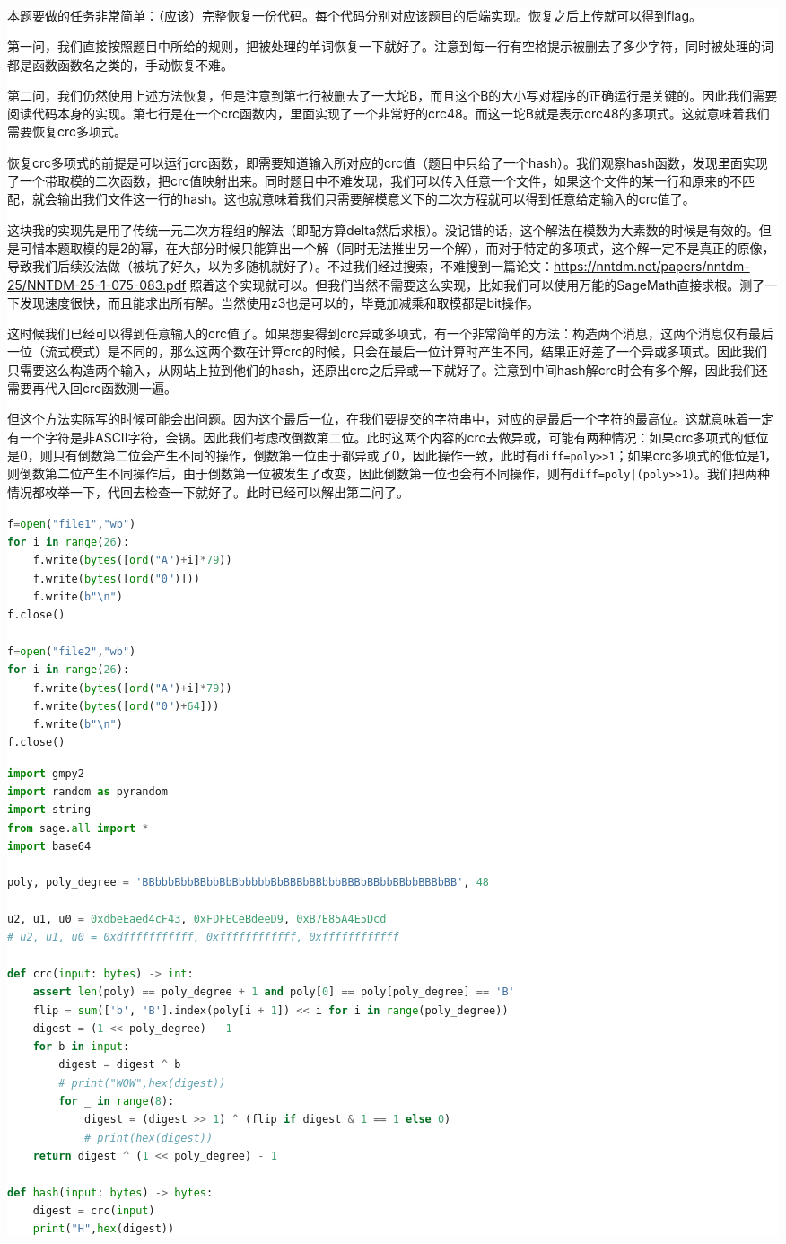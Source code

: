 本题要做的任务非常简单：（应该）完整恢复一份代码。每个代码分别对应该题目的后端实现。恢复之后上传就可以得到flag。

第一问，我们直接按照题目中所给的规则，把被处理的单词恢复一下就好了。注意到每一行有空格提示被删去了多少字符，同时被处理的词都是函数函数名之类的，手动恢复不难。

第二问，我们仍然使用上述方法恢复，但是注意到第七行被删去了一大坨B，而且这个B的大小写对程序的正确运行是关键的。因此我们需要阅读代码本身的实现。第七行是在一个crc函数内，里面实现了一个非常好的crc48。而这一坨B就是表示crc48的多项式。这就意味着我们需要恢复crc多项式。

恢复crc多项式的前提是可以运行crc函数，即需要知道输入所对应的crc值（题目中只给了一个hash）。我们观察hash函数，发现里面实现了一个带取模的二次函数，把crc值映射出来。同时题目中不难发现，我们可以传入任意一个文件，如果这个文件的某一行和原来的不匹配，就会输出我们文件这一行的hash。这也就意味着我们只需要解模意义下的二次方程就可以得到任意给定输入的crc值了。

这块我的实现先是用了传统一元二次方程组的解法（即配方算delta然后求根）。没记错的话，这个解法在模数为大素数的时候是有效的。但是可惜本题取模的是2的幂，在大部分时候只能算出一个解（同时无法推出另一个解），而对于特定的多项式，这个解一定不是真正的原像，导致我们后续没法做（被坑了好久，以为多随机就好了）。不过我们经过搜索，不难搜到一篇论文：https://nntdm.net/papers/nntdm-25/NNTDM-25-1-075-083.pdf 照着这个实现就可以。但我们当然不需要这么实现，比如我们可以使用万能的SageMath直接求根。测了一下发现速度很快，而且能求出所有解。当然使用z3也是可以的，毕竟加减乘和取模都是bit操作。

这时候我们已经可以得到任意输入的crc值了。如果想要得到crc异或多项式，有一个非常简单的方法：构造两个消息，这两个消息仅有最后一位（流式模式）是不同的，那么这两个数在计算crc的时候，只会在最后一位计算时产生不同，结果正好差了一个异或多项式。因此我们只需要这么构造两个输入，从网站上拉到他们的hash，还原出crc之后异或一下就好了。注意到中间hash解crc时会有多个解，因此我们还需要再代入回crc函数测一遍。

但这个方法实际写的时候可能会出问题。因为这个最后一位，在我们要提交的字符串中，对应的是最后一个字符的最高位。这就意味着一定有一个字符是非ASCII字符，会锅。因此我们考虑改倒数第二位。此时这两个内容的crc去做异或，可能有两种情况：如果crc多项式的低位是0，则只有倒数第二位会产生不同的操作，倒数第一位由于都异或了0，因此操作一致，此时有`diff=poly>>1`；如果crc多项式的低位是1，则倒数第二位产生不同操作后，由于倒数第一位被发生了改变，因此倒数第一位也会有不同操作，则有`diff=poly|(poly>>1)`。我们把两种情况都枚举一下，代回去检查一下就好了。此时已经可以解出第二问了。

```python
f=open("file1","wb")
for i in range(26):
    f.write(bytes([ord("A")+i]*79))
    f.write(bytes([ord("0")]))
    f.write(b"\n")
f.close()

f=open("file2","wb")
for i in range(26):
    f.write(bytes([ord("A")+i]*79))
    f.write(bytes([ord("0")+64]))
    f.write(b"\n")
f.close()
```

```python
import gmpy2
import random as pyrandom
import string
from sage.all import *
import base64

poly, poly_degree = 'BBbbbBbbBBbbBbBbbbbbBbBBBbBBbbbBBBbBBbbBBbbBBBbBB', 48

u2, u1, u0 = 0xdbeEaed4cF43, 0xFDFECeBdeeD9, 0xB7E85A4E5Dcd
# u2, u1, u0 = 0xdfffffffffff, 0xffffffffffff, 0xffffffffffff

def crc(input: bytes) -> int:                                                   
    assert len(poly) == poly_degree + 1 and poly[0] == poly[poly_degree] == 'B' 
    flip = sum(['b', 'B'].index(poly[i + 1]) << i for i in range(poly_degree))  
    digest = (1 << poly_degree) - 1                                             
    for b in input:                                               
        digest = digest ^ b                                                                   
        # print("WOW",hex(digest))
        for _ in range(8):                  
            digest = (digest >> 1) ^ (flip if digest & 1 == 1 else 0)                                           
            # print(hex(digest))    
    return digest ^ (1 << poly_degree) - 1                           

def hash(input: bytes) -> bytes:                                                
    digest = crc(input)                  
    print("H",hex(digest))                                                    
```